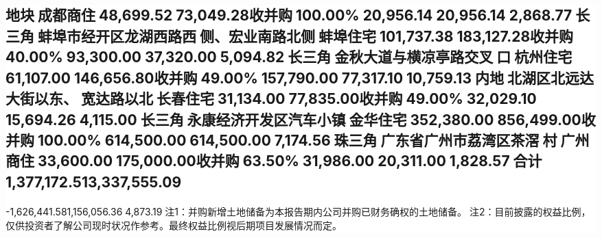 地块
成都商住
48,699.52
73,049.28收并购
100.00%
20,956.14
20,956.14
2,868.77
长三角
蚌埠市经开区龙湖西路西
侧、宏业南路北侧
蚌埠住宅
101,737.38
183,127.28收并购
40.00%
93,300.00
37,320.00
5,094.82
长三角
金秋大道与横凉亭路交叉
口
杭州住宅
61,107.00
146,656.80收并购
49.00%
157,790.00
77,317.10
10,759.13
内地
北湖区北远达大街以东、
宽达路以北
长春住宅
31,134.00
77,835.00收并购
49.00%
32,029.10
15,694.26
4,115.00
长三角
永康经济开发区汽车小镇
金华住宅
352,380.00
856,499.00收并购
100.00%
614,500.00
614,500.00
7,174.56
珠三角
广东省广州市荔湾区茶滘
村
广州商住
33,600.00
175,000.00收并购
63.50%
31,986.00
20,311.00
1,828.57
合计
1,377,172.513,337,555.09
-
-1,626,441.581,156,056.36
4,873.19
注1：并购新增土地储备为本报告期内公司并购已财务确权的土地储备。
注2：目前披露的权益比例，仅供投资者了解公司现时状况作参考。最终权益比例视后期项目发展情况而定。